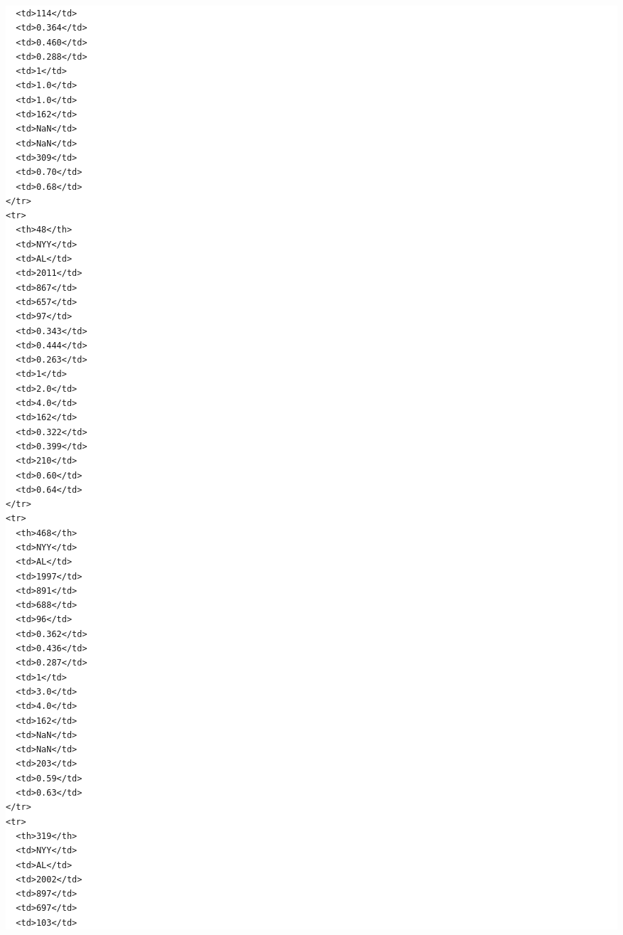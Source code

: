       <td>114</td>
      <td>0.364</td>
      <td>0.460</td>
      <td>0.288</td>
      <td>1</td>
      <td>1.0</td>
      <td>1.0</td>
      <td>162</td>
      <td>NaN</td>
      <td>NaN</td>
      <td>309</td>
      <td>0.70</td>
      <td>0.68</td>
    </tr>
    <tr>
      <th>48</th>
      <td>NYY</td>
      <td>AL</td>
      <td>2011</td>
      <td>867</td>
      <td>657</td>
      <td>97</td>
      <td>0.343</td>
      <td>0.444</td>
      <td>0.263</td>
      <td>1</td>
      <td>2.0</td>
      <td>4.0</td>
      <td>162</td>
      <td>0.322</td>
      <td>0.399</td>
      <td>210</td>
      <td>0.60</td>
      <td>0.64</td>
    </tr>
    <tr>
      <th>468</th>
      <td>NYY</td>
      <td>AL</td>
      <td>1997</td>
      <td>891</td>
      <td>688</td>
      <td>96</td>
      <td>0.362</td>
      <td>0.436</td>
      <td>0.287</td>
      <td>1</td>
      <td>3.0</td>
      <td>4.0</td>
      <td>162</td>
      <td>NaN</td>
      <td>NaN</td>
      <td>203</td>
      <td>0.59</td>
      <td>0.63</td>
    </tr>
    <tr>
      <th>319</th>
      <td>NYY</td>
      <td>AL</td>
      <td>2002</td>
      <td>897</td>
      <td>697</td>
      <td>103</td>